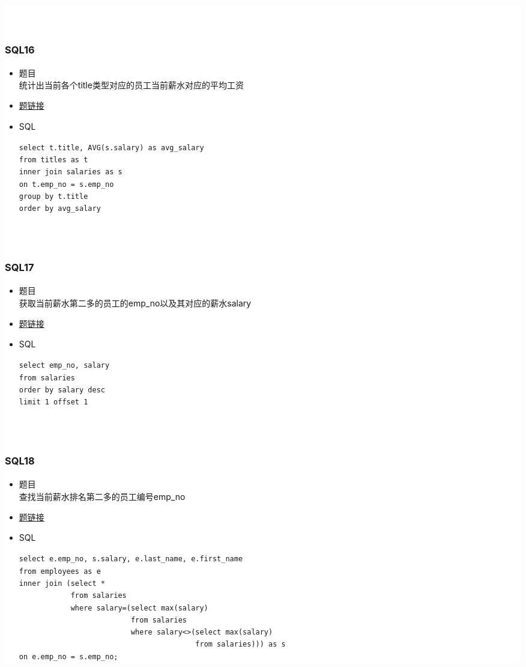 
&nbsp;  
&nbsp;  
### SQL16
- 题目  
  统计出当前各个title类型对应的员工当前薪水对应的平均工资

- [题链接](https://www.nowcoder.com/practice/c8652e9e5a354b879e2a244200f1eaae?tpId=82&&tqId=29768&rp=1&ru=/activity/oj&qru=/ta/sql/question-ranking)

- SQL
  ```shell
  select t.title, AVG(s.salary) as avg_salary
  from titles as t 
  inner join salaries as s
  on t.emp_no = s.emp_no
  group by t.title
  order by avg_salary
  ```


&nbsp;  
&nbsp;  
### SQL17
- 题目  
  获取当前薪水第二多的员工的emp_no以及其对应的薪水salary

- [题链接](https://www.nowcoder.com/practice/8d2c290cc4e24403b98ca82ce45d04db?tpId=82&&tqId=29769&rp=1&ru=/activity/oj&qru=/ta/sql/question-ranking)

- SQL
  ```shell
  select emp_no, salary 
  from salaries 
  order by salary desc 
  limit 1 offset 1
  ```


&nbsp;  
&nbsp;  
### SQL18
- 题目  
  查找当前薪水排名第二多的员工编号emp_no

- [题链接](https://www.nowcoder.com/practice/c1472daba75d4635b7f8540b837cc719?tpId=82&&tqId=29770&rp=1&ru=/activity/oj&qru=/ta/sql/question-ranking)

- SQL
  ```shell
  select e.emp_no, s.salary, e.last_name, e.first_name 
  from employees as e 
  inner join (select * 
              from salaries 
              where salary=(select max(salary)
                            from salaries 
                            where salary<>(select max(salary) 
                                           from salaries))) as s
  on e.emp_no = s.emp_no;
  ```
